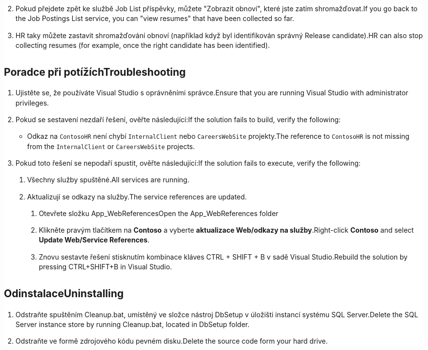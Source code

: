 2. <span data-ttu-id="2c8f9-313">Pokud přejdete zpět ke službě Job List příspěvky, můžete "Zobrazit obnoví", které jste zatím shromažďovat.</span><span class="sxs-lookup"><span data-stu-id="2c8f9-313">If you go back to the Job Postings List service, you can "view resumes" that have been collected so far.</span></span>  
  
3. <span data-ttu-id="2c8f9-314">HR taky můžete zastavit shromažďování obnoví (například když byl identifikován správný Release candidate).</span><span class="sxs-lookup"><span data-stu-id="2c8f9-314">HR can also stop collecting resumes (for example, once the right candidate has been identified).</span></span>  
  
## <a name="troubleshooting"></a><span data-ttu-id="2c8f9-315">Poradce při potížích</span><span class="sxs-lookup"><span data-stu-id="2c8f9-315">Troubleshooting</span></span>  
  
1. <span data-ttu-id="2c8f9-316">Ujistěte se, že používáte Visual Studio s oprávněními správce.</span><span class="sxs-lookup"><span data-stu-id="2c8f9-316">Ensure that you are running Visual Studio with administrator privileges.</span></span>  
  
2. <span data-ttu-id="2c8f9-317">Pokud se sestavení nezdaří řešení, ověřte následující:</span><span class="sxs-lookup"><span data-stu-id="2c8f9-317">If the solution fails to build, verify the following:</span></span>  
  
    -   <span data-ttu-id="2c8f9-318">Odkaz na `ContosoHR` není chybí `InternalClient` nebo `CareersWebSite` projekty.</span><span class="sxs-lookup"><span data-stu-id="2c8f9-318">The reference to `ContosoHR` is not missing from the `InternalClient` or `CareersWebSite` projects.</span></span>  
  
3. <span data-ttu-id="2c8f9-319">Pokud toto řešení se nepodaří spustit, ověřte následující:</span><span class="sxs-lookup"><span data-stu-id="2c8f9-319">If the solution fails to execute, verify the following:</span></span>  
  
    1.  <span data-ttu-id="2c8f9-320">Všechny služby spuštěné.</span><span class="sxs-lookup"><span data-stu-id="2c8f9-320">All services are running.</span></span>  
  
    2.  <span data-ttu-id="2c8f9-321">Aktualizují se odkazy na služby.</span><span class="sxs-lookup"><span data-stu-id="2c8f9-321">The service references are updated.</span></span>  
  
        1.  <span data-ttu-id="2c8f9-322">Otevřete složku App_WebReferences</span><span class="sxs-lookup"><span data-stu-id="2c8f9-322">Open the App_WebReferences folder</span></span>  
  
        2.  <span data-ttu-id="2c8f9-323">Klikněte pravým tlačítkem na **Contoso** a vyberte **aktualizace Web/odkazy na služby**.</span><span class="sxs-lookup"><span data-stu-id="2c8f9-323">Right-click **Contoso** and select **Update Web/Service References**.</span></span>  
  
        3.  <span data-ttu-id="2c8f9-324">Znovu sestavte řešení stisknutím kombinace kláves CTRL + SHIFT + B v sadě Visual Studio.</span><span class="sxs-lookup"><span data-stu-id="2c8f9-324">Rebuild the solution by pressing CTRL+SHIFT+B in Visual Studio.</span></span>  
  
## <a name="uninstalling"></a><span data-ttu-id="2c8f9-325">Odinstalace</span><span class="sxs-lookup"><span data-stu-id="2c8f9-325">Uninstalling</span></span>  
  
1. <span data-ttu-id="2c8f9-326">Odstraňte spuštěním Cleanup.bat, umístěný ve složce nástroj DbSetup v úložišti instancí systému SQL Server.</span><span class="sxs-lookup"><span data-stu-id="2c8f9-326">Delete the SQL Server instance store by running Cleanup.bat, located in DbSetup folder.</span></span>  
  
2. <span data-ttu-id="2c8f9-327">Odstraňte ve formě zdrojového kódu pevném disku.</span><span class="sxs-lookup"><span data-stu-id="2c8f9-327">Delete the source code form your hard drive.</span></span>